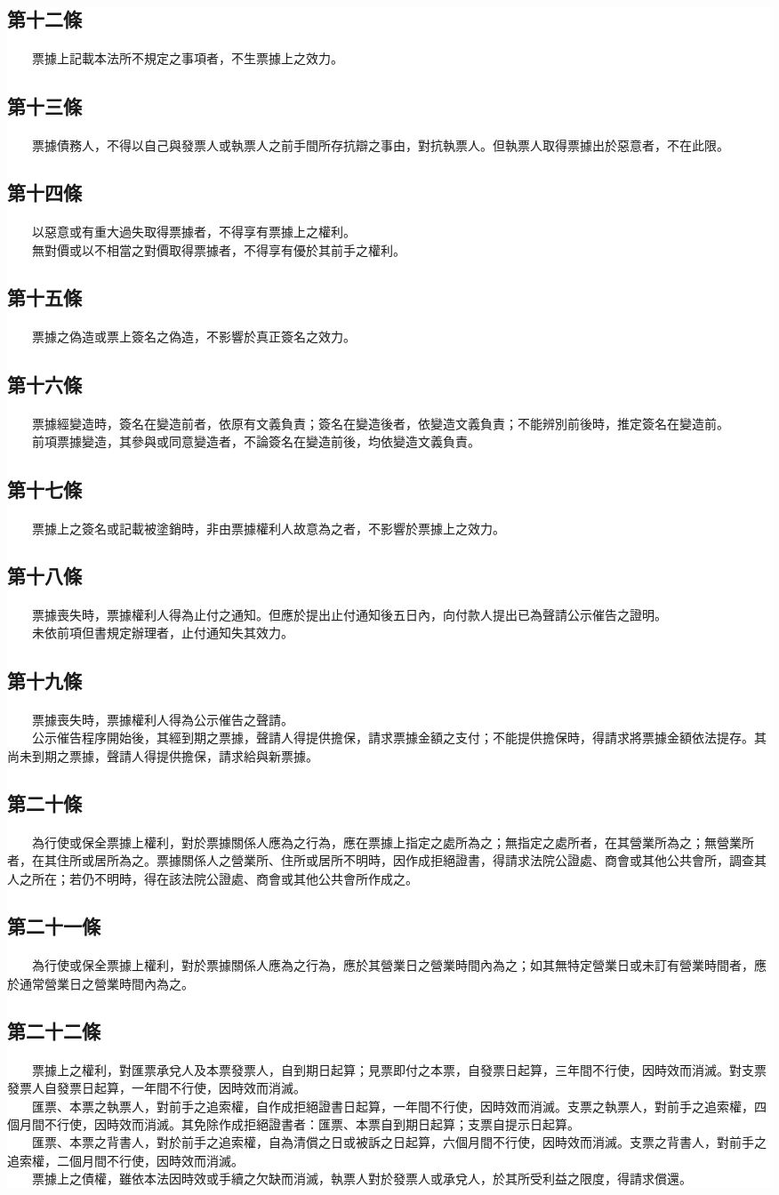
第十二條 
---------
　　票據上記載本法所不規定之事項者，不生票據上之效力。  


第十三條 
---------
　　票據債務人，不得以自己與發票人或執票人之前手間所存抗辯之事由，對抗執票人。但執票人取得票據出於惡意者，不在此限。  


第十四條 
---------
　　以惡意或有重大過失取得票據者，不得享有票據上之權利。  
　　無對價或以不相當之對價取得票據者，不得享有優於其前手之權利。  


第十五條 
---------
　　票據之偽造或票上簽名之偽造，不影響於真正簽名之效力。  


第十六條 
---------
　　票據經變造時，簽名在變造前者，依原有文義負責；簽名在變造後者，依變造文義負責；不能辨別前後時，推定簽名在變造前。  
　　前項票據變造，其參與或同意變造者，不論簽名在變造前後，均依變造文義負責。  


第十七條 
---------
　　票據上之簽名或記載被塗銷時，非由票據權利人故意為之者，不影響於票據上之效力。  


第十八條 
---------
　　票據喪失時，票據權利人得為止付之通知。但應於提出止付通知後五日內，向付款人提出已為聲請公示催告之證明。  
　　未依前項但書規定辦理者，止付通知失其效力。  


第十九條 
---------
　　票據喪失時，票據權利人得為公示催告之聲請。  
　　公示催告程序開始後，其經到期之票據，聲請人得提供擔保，請求票據金額之支付；不能提供擔保時，得請求將票據金額依法提存。其尚未到期之票據，聲請人得提供擔保，請求給與新票據。  


第二十條 
---------
　　為行使或保全票據上權利，對於票據關係人應為之行為，應在票據上指定之處所為之；無指定之處所者，在其營業所為之；無營業所者，在其住所或居所為之。票據關係人之營業所、住所或居所不明時，因作成拒絕證書，得請求法院公證處、商會或其他公共會所，調查其人之所在；若仍不明時，得在該法院公證處、商會或其他公共會所作成之。  


第二十一條 
-----------
　　為行使或保全票據上權利，對於票據關係人應為之行為，應於其營業日之營業時間內為之；如其無特定營業日或未訂有營業時間者，應於通常營業日之營業時間內為之。  


第二十二條 
-----------
　　票據上之權利，對匯票承兌人及本票發票人，自到期日起算；見票即付之本票，自發票日起算，三年間不行使，因時效而消滅。對支票發票人自發票日起算，一年間不行使，因時效而消滅。  
　　匯票、本票之執票人，對前手之追索權，自作成拒絕證書日起算，一年間不行使，因時效而消滅。支票之執票人，對前手之追索權，四個月間不行使，因時效而消滅。其免除作成拒絕證書者：匯票、本票自到期日起算；支票自提示日起算。  
　　匯票、本票之背書人，對於前手之追索權，自為清償之日或被訴之日起算，六個月間不行使，因時效而消滅。支票之背書人，對前手之追索權，二個月間不行使，因時效而消滅。  
　　票據上之債權，雖依本法因時效或手續之欠缺而消滅，執票人對於發票人或承兌人，於其所受利益之限度，得請求償還。  
